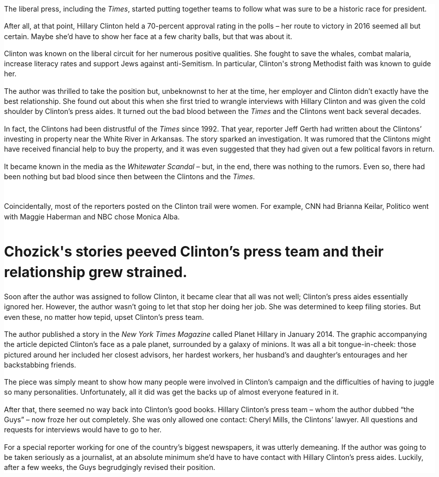 The liberal press, including the *Times*, started putting together teams to follow what was sure to be a historic race for president.

After all, at that point, Hillary Clinton held a 70-percent approval rating in the polls – her route to victory in 2016 seemed all but certain. Maybe she’d have to show her face at a few charity balls, but that was about it.

Clinton was known on the liberal circuit for her numerous positive qualities. She fought to save the whales, combat malaria, increase literacy rates and support Jews against anti-Semitism. In particular, Clinton's strong Methodist faith was known to guide her.

The author was thrilled to take the position but, unbeknownst to her at the time, her employer and Clinton didn’t exactly have the best relationship. She found out about this when she first tried to wrangle interviews with Hillary Clinton and was given the cold shoulder by Clinton’s press aides. It turned out the bad blood between the *Times* and the Clintons went back several decades.

In fact, the Clintons had been distrustful of the *Times* since 1992. That year, reporter Jeff Gerth had written about the Clintons’ investing in property near the White River in Arkansas. The story sparked an investigation. It was rumored that the Clintons might have received financial help to buy the property, and it was even suggested that they had given out a few political favors in return.

It became known in the media as the *Whitewater Scandal* – but, in the end, there was nothing to the rumors. Even so, there had been nothing but bad blood since then between the Clintons and the *Times*.

# 

Coincidentally, most of the reporters posted on the Clinton trail were women. For example, CNN had Brianna Keilar, Politico went with Maggie Haberman and NBC chose Monica Alba.

# Chozick's stories peeved Clinton’s press team and their relationship grew strained.

Soon after the author was assigned to follow Clinton, it became clear that all was not well; Clinton’s press aides essentially ignored her. However, the author wasn’t going to let that stop her doing her job. She was determined to keep filing stories. But even these, no matter how tepid, upset Clinton’s press team.

The author published a story in the *New York Times Magazine* called Planet Hillary in January 2014. The graphic accompanying the article depicted Clinton’s face as a pale planet, surrounded by a galaxy of minions. It was all a bit tongue-in-cheek: those pictured around her included her closest advisors, her hardest workers, her husband’s and daughter’s entourages and her backstabbing friends.

The piece was simply meant to show how many people were involved in Clinton’s campaign and the difficulties of having to juggle so many personalities. Unfortunately, all it did was get the backs up of almost everyone featured in it.

After that, there seemed no way back into Clinton’s good books. Hillary Clinton’s press team – whom the author dubbed “the Guys” – now froze her out completely. She was only allowed one contact: Cheryl Mills, the Clintons’ lawyer. All questions and requests for interviews would have to go to her.

For a special reporter working for one of the country’s biggest newspapers, it was utterly demeaning. If the author was going to be taken seriously as a journalist, at an absolute minimum she’d have to have contact with Hillary Clinton’s press aides. Luckily, after a few weeks, the Guys begrudgingly revised their position.
